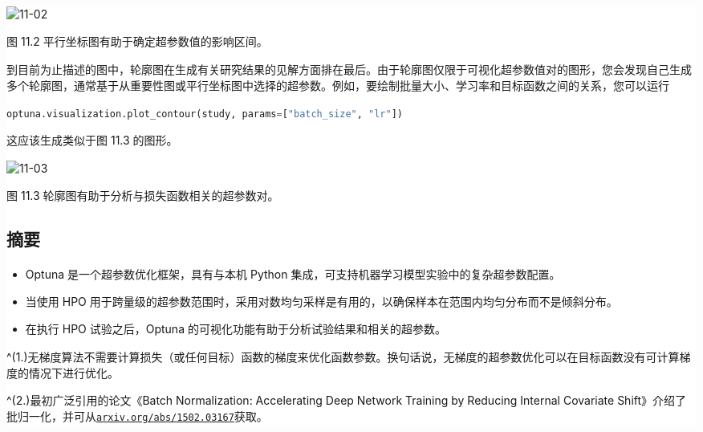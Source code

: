 ![11-02](img/11-02.png)

图 11.2 平行坐标图有助于确定超参数值的影响区间。

到目前为止描述的图中，轮廓图在生成有关研究结果的见解方面排在最后。由于轮廓图仅限于可视化超参数值对的图形，您会发现自己生成多个轮廓图，通常基于从重要性图或平行坐标图中选择的超参数。例如，要绘制批量大小、学习率和目标函数之间的关系，您可以运行

```py
optuna.visualization.plot_contour(study, params=["batch_size", "lr"])
```

这应该生成类似于图 11.3 的图形。

![11-03](img/11-03.png)

图 11.3 轮廓图有助于分析与损失函数相关的超参数对。

## 摘要

+   Optuna 是一个超参数优化框架，具有与本机 Python 集成，可支持机器学习模型实验中的复杂超参数配置。

+   当使用 HPO 用于跨量级的超参数范围时，采用对数均匀采样是有用的，以确保样本在范围内均匀分布而不是倾斜分布。

+   在执行 HPO 试验之后，Optuna 的可视化功能有助于分析试验结果和相关的超参数。

^(1.)无梯度算法不需要计算损失（或任何目标）函数的梯度来优化函数参数。换句话说，无梯度的超参数优化可以在目标函数没有可计算梯度的情况下进行优化。

^(2.)最初广泛引用的论文《Batch Normalization: Accelerating Deep Network Training by Reducing Internal Covariate Shift》介绍了批归一化，并可从[`arxiv.org/abs/1502.03167`](https://arxiv.org/abs/1502.03167)获取。
